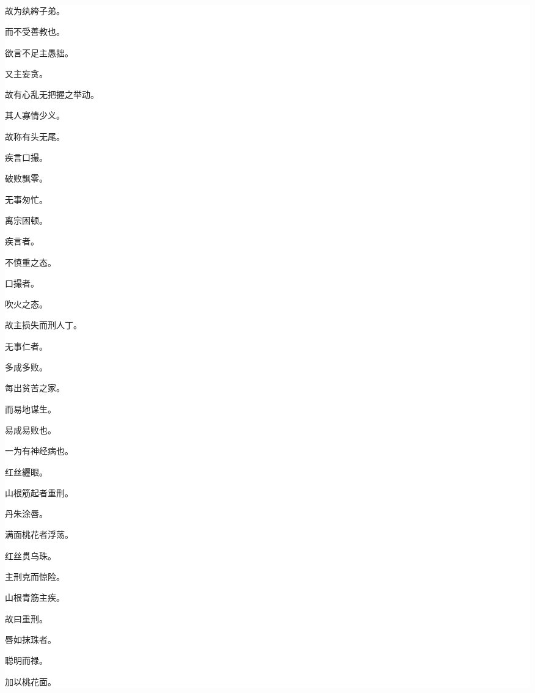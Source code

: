 故为纨絝子弟。

而不受善教也。

欲言不足主愚拙。

又主妄贪。

故有心乱无把握之举动。

其人寡情少义。

故称有头无尾。

疾言口撮。

破败飘零。

无事匆忙。

离宗困顿。

疾言者。

不慎重之态。

口撮者。

吹火之态。

故主损失而刑人丁。

无事仁者。

多成多败。

每出贫苦之家。

而易地谋生。

易成易败也。

一为有神经病也。

红丝纒眼。

山根筋起者重刑。

丹朱涂唇。

满面桃花者浮荡。

红丝贯乌珠。

主刑克而惊险。

山根青筋主疾。

故曰重刑。

唇如抹珠者。

聪明而禄。

加以桃花面。
